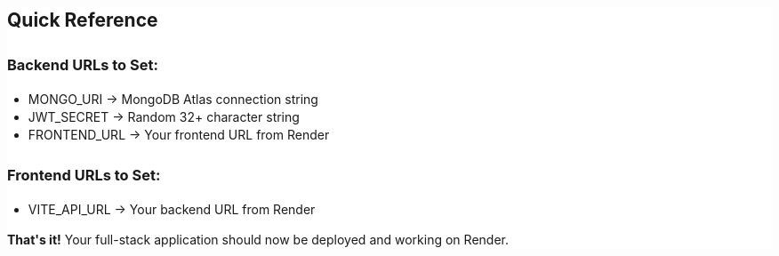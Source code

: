 ## Quick Reference

### Backend URLs to Set:
- MONGO_URI → MongoDB Atlas connection string
- JWT_SECRET → Random 32+ character string
- FRONTEND_URL → Your frontend URL from Render

### Frontend URLs to Set:
- VITE_API_URL → Your backend URL from Render

**That's it!** Your full-stack application should now be deployed and working on Render.


